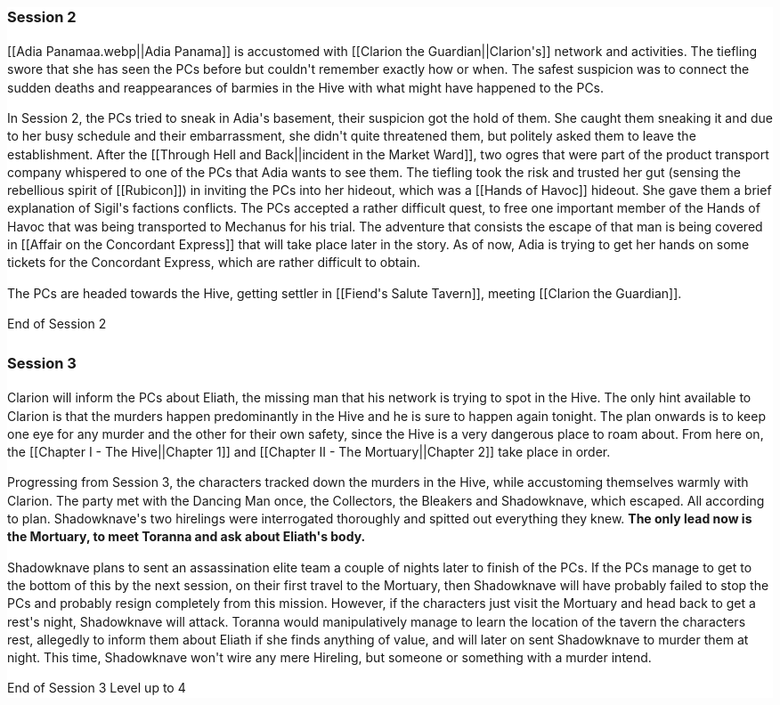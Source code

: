 ### Session 2

[[Adia Panamaa.webp||Adia Panama]] is accustomed with [[Clarion the Guardian||Clarion's]] network and activities. The tiefling swore that she has seen the PCs before but couldn't remember exactly how or when. The safest suspicion was to connect the sudden deaths and reappearances of barmies in the Hive with what might have happened to the PCs. 

In Session 2, the PCs tried to sneak in Adia's basement, their suspicion got the hold of them. She caught them sneaking it and due to her busy schedule and their embarrassment, she didn't quite threatened them, but politely asked them to leave the establishment. After the [[Through Hell and Back||incident in the Market Ward]], two ogres that were part of the product transport company whispered to one of the PCs that Adia wants to see them. 
The tiefling took the risk and trusted her gut (sensing the rebellious spirit of [[Rubicon]]) in inviting the PCs into her hideout, which was a [[Hands of Havoc]] hideout.
She gave them a brief explanation of Sigil's factions conflicts.
The PCs accepted a rather difficult quest, to free one important member of the Hands of Havoc that was being transported to Mechanus for his trial. The adventure that consists the escape of that man is being covered in [[Affair on the Concordant Express]] that will take place later in the story. As of now, Adia is trying to get her hands on some tickets for the Concordant Express, which are rather difficult to obtain. 

The PCs are headed towards the Hive, getting settler in [[Fiend's Salute Tavern]], meeting [[Clarion the Guardian]].

End of Session 2

### Session 3
Clarion will inform the PCs about Eliath, the missing man that his network is trying to spot in the Hive.
The only hint available to Clarion is that the murders happen predominantly in the Hive and he is sure to happen again tonight. The plan onwards is to keep one eye for any murder and the other for their own safety, since the Hive is a very dangerous place to roam about.
From here on, the [[Chapter I - The Hive||Chapter 1]] and [[Chapter II - The Mortuary||Chapter 2]] take place in order. 

Progressing from Session 3, the characters tracked down the murders in the Hive, while accustoming themselves warmly with Clarion.
The party met with the Dancing Man once, the Collectors, the Bleakers and Shadowknave, which escaped. All according to plan. Shadowknave's two hirelings were interrogated thoroughly and spitted out everything they knew. 
**The only lead now is the Mortuary, to meet Toranna and ask about Eliath's body.**

Shadowknave plans to sent an assassination elite team a couple of nights later to finish of the PCs. If the PCs manage to get to the bottom of this by the next session, on their first travel to the Mortuary, then Shadowknave will have probably failed to stop the PCs and probably resign completely from this mission. However, if the characters just visit the Mortuary and head back to get a rest's night, Shadowknave will attack.
Toranna would manipulatively manage to learn the location of the tavern the characters rest, allegedly to inform them about Eliath if she finds anything of value, and will later on sent Shadowknave to murder them at night.
This time, Shadowknave won't wire any mere Hireling, but someone or something with a murder intend.

End of Session 3
Level up to 4
